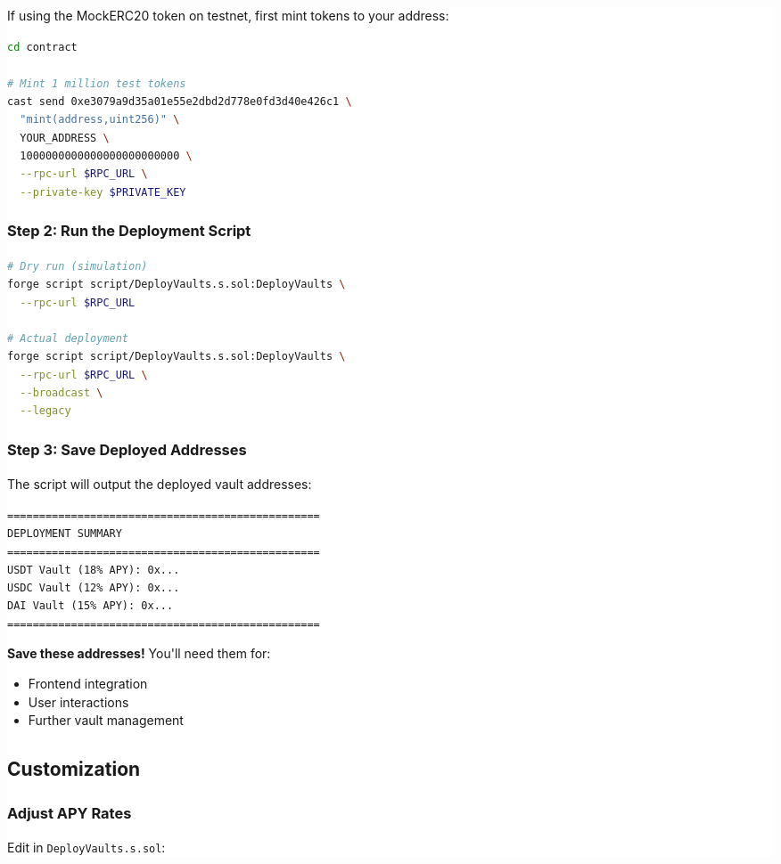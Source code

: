 If using the MockERC20 token on testnet, first mint tokens to your address:

```bash
cd contract

# Mint 1 million test tokens
cast send 0xe3079a9d35a01e55e2dbd2d778e0fd3d40e426c1 \
  "mint(address,uint256)" \
  YOUR_ADDRESS \
  1000000000000000000000000 \
  --rpc-url $RPC_URL \
  --private-key $PRIVATE_KEY
```

### Step 2: Run the Deployment Script

```bash
# Dry run (simulation)
forge script script/DeployVaults.s.sol:DeployVaults \
  --rpc-url $RPC_URL

# Actual deployment
forge script script/DeployVaults.s.sol:DeployVaults \
  --rpc-url $RPC_URL \
  --broadcast \
  --legacy
```

### Step 3: Save Deployed Addresses

The script will output the deployed vault addresses:

```
=================================================
DEPLOYMENT SUMMARY
=================================================
USDT Vault (18% APY): 0x...
USDC Vault (12% APY): 0x...
DAI Vault (15% APY): 0x...
=================================================
```

**Save these addresses!** You'll need them for:

- Frontend integration
- User interactions
- Further vault management

## Customization

### Adjust APY Rates

Edit in `DeployVaults.s.sol`:
